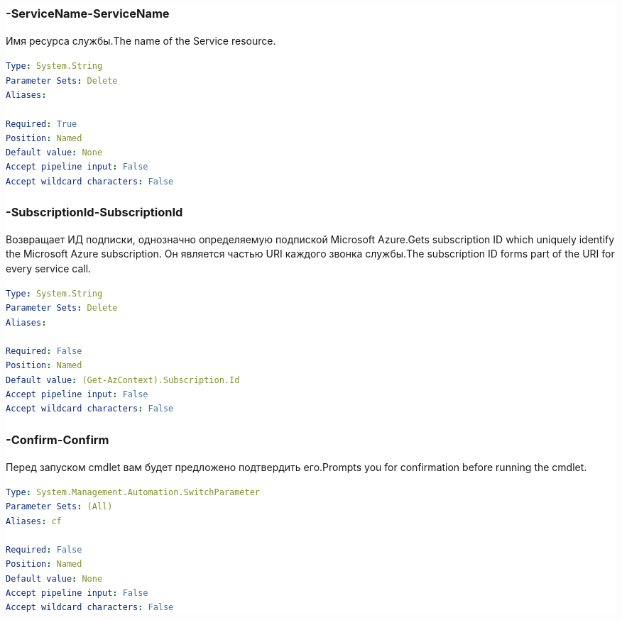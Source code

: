 ### <span data-ttu-id="3f6b9-130">-ServiceName</span><span class="sxs-lookup"><span data-stu-id="3f6b9-130">-ServiceName</span></span>
<span data-ttu-id="3f6b9-131">Имя ресурса службы.</span><span class="sxs-lookup"><span data-stu-id="3f6b9-131">The name of the Service resource.</span></span>

```yaml
Type: System.String
Parameter Sets: Delete
Aliases:

Required: True
Position: Named
Default value: None
Accept pipeline input: False
Accept wildcard characters: False
```

### <span data-ttu-id="3f6b9-132">-SubscriptionId</span><span class="sxs-lookup"><span data-stu-id="3f6b9-132">-SubscriptionId</span></span>
<span data-ttu-id="3f6b9-133">Возвращает ИД подписки, однозначно определяемую подпиской Microsoft Azure.</span><span class="sxs-lookup"><span data-stu-id="3f6b9-133">Gets subscription ID which uniquely identify the Microsoft Azure subscription.</span></span>
<span data-ttu-id="3f6b9-134">Он является частью URI каждого звонка службы.</span><span class="sxs-lookup"><span data-stu-id="3f6b9-134">The subscription ID forms part of the URI for every service call.</span></span>

```yaml
Type: System.String
Parameter Sets: Delete
Aliases:

Required: False
Position: Named
Default value: (Get-AzContext).Subscription.Id
Accept pipeline input: False
Accept wildcard characters: False
```

### <span data-ttu-id="3f6b9-135">-Confirm</span><span class="sxs-lookup"><span data-stu-id="3f6b9-135">-Confirm</span></span>
<span data-ttu-id="3f6b9-136">Перед запуском cmdlet вам будет предложено подтвердить его.</span><span class="sxs-lookup"><span data-stu-id="3f6b9-136">Prompts you for confirmation before running the cmdlet.</span></span>

```yaml
Type: System.Management.Automation.SwitchParameter
Parameter Sets: (All)
Aliases: cf

Required: False
Position: Named
Default value: None
Accept pipeline input: False
Accept wildcard characters: False
```
